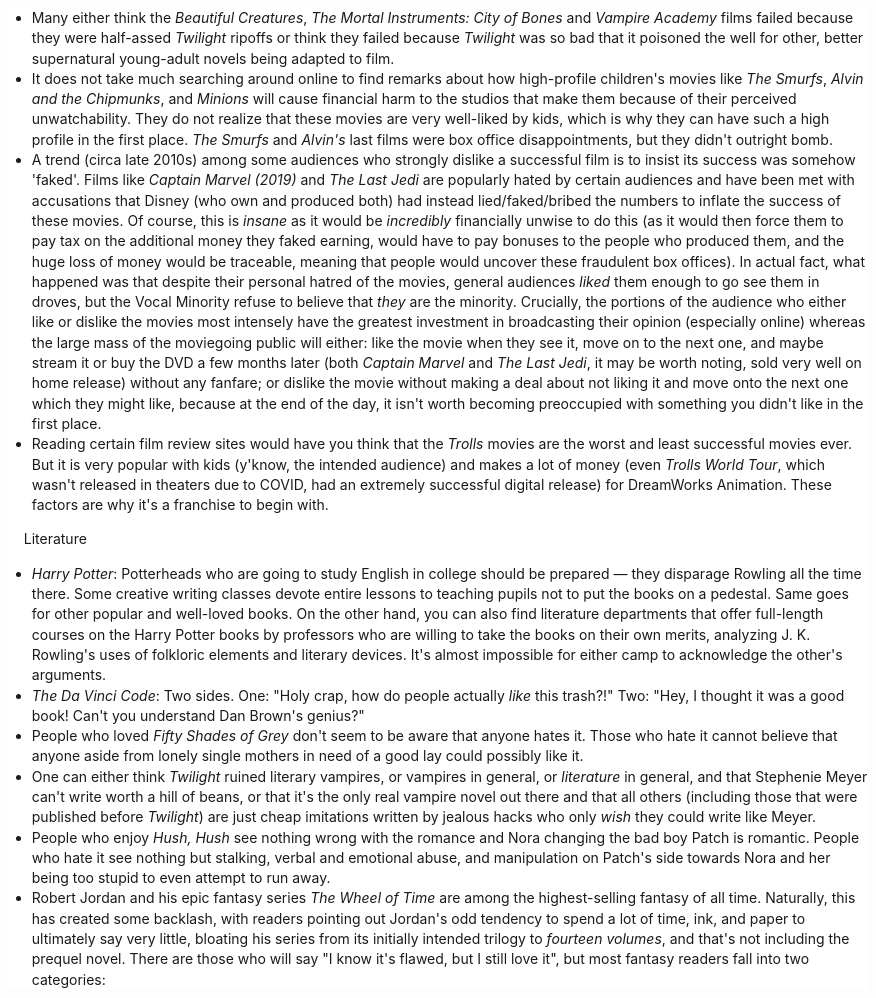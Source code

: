 -   Many either think the _Beautiful Creatures_, _The Mortal Instruments: City of Bones_ and _Vampire Academy_ films failed because they were half-assed _Twilight_ ripoffs or think they failed because _Twilight_ was so bad that it poisoned the well for other, better supernatural young-adult novels being adapted to film.
-   It does not take much searching around online to find remarks about how high-profile children's movies like _The Smurfs_, _Alvin and the Chipmunks_, and _Minions_ will cause financial harm to the studios that make them because of their perceived unwatchability. They do not realize that these movies are very well-liked by kids, which is why they can have such a high profile in the first place. _The Smurfs_ and _Alvin's_ last films were box office disappointments, but they didn't outright bomb.
-   A trend (circa late 2010s) among some audiences who strongly dislike a successful film is to insist its success was somehow 'faked'. Films like _Captain Marvel (2019)_ and _The Last Jedi_ are popularly hated by certain audiences and have been met with accusations that Disney (who own and produced both) had instead lied/faked/bribed the numbers to inflate the success of these movies. Of course, this is _insane_ as it would be _incredibly_ financially unwise to do this (as it would then force them to pay tax on the additional money they faked earning, would have to pay bonuses to the people who produced them, and the huge loss of money would be traceable, meaning that people would uncover these fraudulent box offices). In actual fact, what happened was that despite their personal hatred of the movies, general audiences _liked_ them enough to go see them in droves, but the Vocal Minority refuse to believe that _they_ are the minority. Crucially, the portions of the audience who either like or dislike the movies most intensely have the greatest investment in broadcasting their opinion (especially online) whereas the large mass of the moviegoing public will either: like the movie when they see it, move on to the next one, and maybe stream it or buy the DVD a few months later (both _Captain Marvel_ and _The Last Jedi_, it may be worth noting, sold very well on home release) without any fanfare; or dislike the movie without making a deal about not liking it and move onto the next one which they might like, because at the end of the day, it isn't worth becoming preoccupied with something you didn't like in the first place.
-   Reading certain film review sites would have you think that the _Trolls_ movies are the worst and least successful movies ever. But it is very popular with kids (y'know, the intended audience) and makes a lot of money (even _Trolls World Tour_, which wasn't released in theaters due to COVID, had an extremely successful digital release) for DreamWorks Animation. These factors are why it's a franchise to begin with.

    Literature 

-   _Harry Potter_: Potterheads who are going to study English in college should be prepared — they disparage Rowling all the time there. Some creative writing classes devote entire lessons to teaching pupils not to put the books on a pedestal. Same goes for other popular and well-loved books. On the other hand, you can also find literature departments that offer full-length courses on the Harry Potter books by professors who are willing to take the books on their own merits, analyzing J. K. Rowling's uses of folkloric elements and literary devices. It's almost impossible for either camp to acknowledge the other's arguments.
-   _The Da Vinci Code_: Two sides. One: "Holy crap, how do people actually _like_ this trash?!" Two: "Hey, I thought it was a good book! Can't you understand Dan Brown's genius?"
-   People who loved _Fifty Shades of Grey_ don't seem to be aware that anyone hates it. Those who hate it cannot believe that anyone aside from lonely single mothers in need of a good lay could possibly like it.
-   One can either think _Twilight_ ruined literary vampires, or vampires in general, or _literature_ in general, and that Stephenie Meyer can't write worth a hill of beans, or that it's the only real vampire novel out there and that all others (including those that were published before _Twilight_) are just cheap imitations written by jealous hacks who only _wish_ they could write like Meyer.
-   People who enjoy _Hush, Hush_ see nothing wrong with the romance and Nora changing the bad boy Patch is romantic. People who hate it see nothing but stalking, verbal and emotional abuse, and manipulation on Patch's side towards Nora and her being too stupid to even attempt to run away.
-   Robert Jordan and his epic fantasy series _The Wheel of Time_ are among the highest-selling fantasy of all time. Naturally, this has created some backlash, with readers pointing out Jordan's odd tendency to spend a lot of time, ink, and paper to ultimately say very little, bloating his series from its initially intended trilogy to _fourteen volumes_, and that's not including the prequel novel. There are those who will say "I know it's flawed, but I still love it", but most fantasy readers fall into two categories: